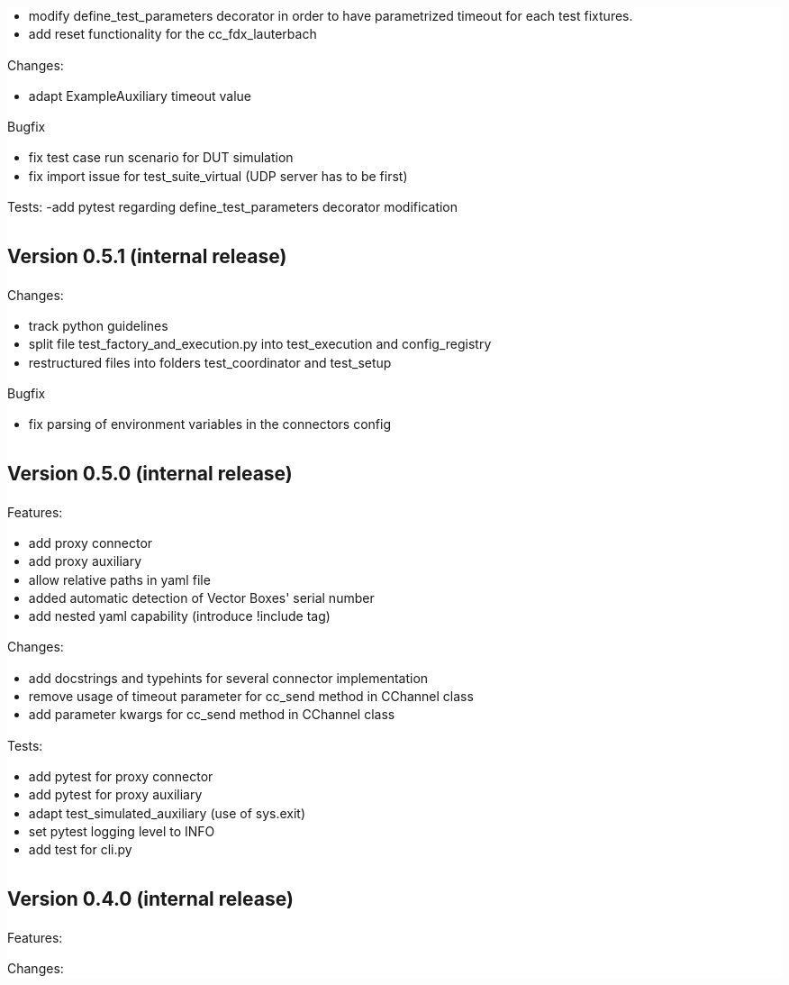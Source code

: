 - modify define_test_parameters decorator in order to have parametrized timeout for each test fixtures.
- add reset functionality for the cc_fdx_lauterbach

Changes:

- adapt ExampleAuxiliary timeout value

Bugfix

- fix test case run scenario for DUT simulation
- fix import issue for test_suite_virtual (UDP server has to be first)

Tests:
-add pytest regarding define_test_parameters decorator modification

## Version 0.5.1 (internal release)

Changes:

- track python guidelines
- split file test_factory_and_execution.py into test_execution and config_registry
- restructured files into folders test_coordinator and test_setup

Bugfix

- fix parsing of environment variables in the connectors config

## Version 0.5.0 (internal release)

Features:

- add proxy connector
- add proxy auxiliary
- allow relative paths in yaml file
- added automatic detection of Vector Boxes' serial number
- add nested yaml capability (introduce !include tag)

Changes:

- add docstrings and typehints for several connector implementation
- remove usage of timeout parameter for cc_send method in CChannel class
- add parameter kwargs for cc_send method in CChannel class

Tests:

- add pytest for proxy connector
- add pytest for proxy auxiliary
- adapt test_simulated_auxiliary (use of sys.exit)
- set pytest logging level to INFO
- add test for cli.py

## Version 0.4.0 (internal release)

Features:

Changes:
